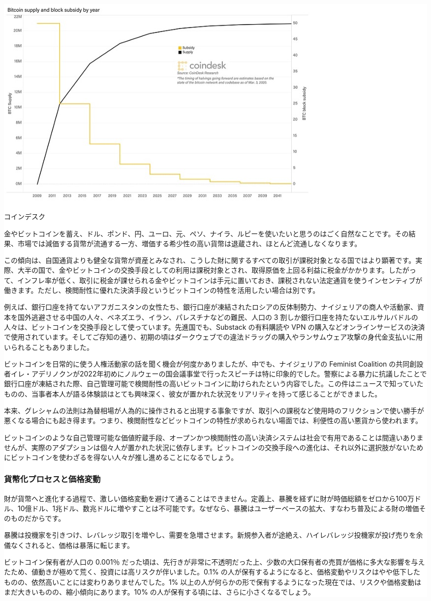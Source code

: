 ![ 図 ビットコイン総供給量とブロック報酬の年次推移](/_images/a_look_at_the_lightning_network2_3.jpg)
<figcaption>コインデスク</figcaption>

金やビットコインを蓄え、ドル、ポンド、円、ユーロ、元、ペソ、ナイラ、ルピーを使いたいと思うのはごく自然なことです。その結果、市場では減価する貨幣が流通する一方、増価する希少性の高い貨幣は退蔵され、ほとんど流通しなくなります。

この傾向は、自国通貨よりも健全な貨幣が資産とみなされ、こうした財に関するすべての取引が課税対象となる国ではより顕著です。実際、大半の国で、金やビットコインの交換手段としての利用は課税対象とされ、取得原価を上回る利益に税金がかかります。したがって、インフレ率が低く、取引に税金が課せられる金やビットコインは手元に置いておき、課税されない法定通貨を使うインセンティブが働きます。ただし、検閲耐性に優れた決済手段というビットコインの特性を活用したい場合は別です。

例えば、銀行口座を持てないアフガニスタンの女性たち、銀行口座が凍結されたロシアの反体制勢力、ナイジェリアの商人や活動家、資本を国外逃避させる中国の人々、ベネズエラ、イラン、パレスチナなどの難民、人口の 3 割しか銀行口座を持たないエルサルバドルの人々は、ビットコインを交換手段として使っています。先進国でも、Substack の有料購読や VPN の購入などオンラインサービスの決済で使用されています。そしてご存知の通り、初期の頃はダークウェブでの違法ドラッグの購入やランサムウェア攻撃の身代金支払いに用いられることもありました。

ビットコインを日常的に使う人権活動家の話を聞く機会が何度かありましたが、中でも、ナイジェリアの Feminist Coalition の共同創設者イレ・アデリノクンが2022年初めにノルウェーの国会議事堂で行ったスピーチは特に印象的でした。警察による暴力に抗議したことで銀行口座が凍結された際、自己管理可能で検閲耐性の高いビットコインに助けられたという内容でした。この件はニュースで知っていたものの、当事者本人が語る体験談はとても興味深く、彼女が置かれた状況をリアリティを持って感じることができました。

本来、グレシャムの法則は為替相場が人為的に操作されると出現する事象ですが、取引への課税など使用時のフリクションで使い勝手が悪くなる場合にも起き得ます。つまり、検閲耐性などビットコインの特性が求められない場面では、利便性の高い悪貨から使われます。

ビットコインのような自己管理可能な価値貯蔵手段、オープンかつ検閲耐性の高い決済システムは社会で有用であることは間違いありませんが、実際のアダプションは個々人が置かれた状況に依存します。ビットコインの交換手段への進化は、それ以外に選択肢がないためにビットコインを使わざるを得ない人々が推し進めることになるでしょう。

### 貨幣化プロセスと価格変動

財が貨幣へと進化する過程で、激しい価格変動を避けて通ることはできません。定義上、暴騰を経ずに財が時価総額をゼロから100万ドル、10億ドル、1兆ドル、数兆ドルに増やすことは不可能です。なぜなら、暴騰はユーザーベースの拡大、すなわち普及による財の増価そのものだからです。

暴騰は投機家を引きつけ、レバレッジ取引を増やし、需要を急増させます。新規参入者が途絶え、ハイレバレッジ投機家が投げ売りを余儀なくされると、価格は暴落に転じます。

ビットコイン保有者が人口の 0.001％ だった頃は、先行きが非常に不透明だった上、少数の大口保有者の売買が価格に多大な影響を与えたため、値動きが極めて荒く、投資には高リスクが伴いました。0.1% の人が保有するようになると、価格変動やリスクはやや低下したものの、依然高いことには変わりありませんでした。1% 以上の人が何らかの形で保有するようになった現在では、リスクや価格変動はまだ大きいものの、縮小傾向にあります。10% の人が保有する頃には、さらに小さくなるでしょう。
